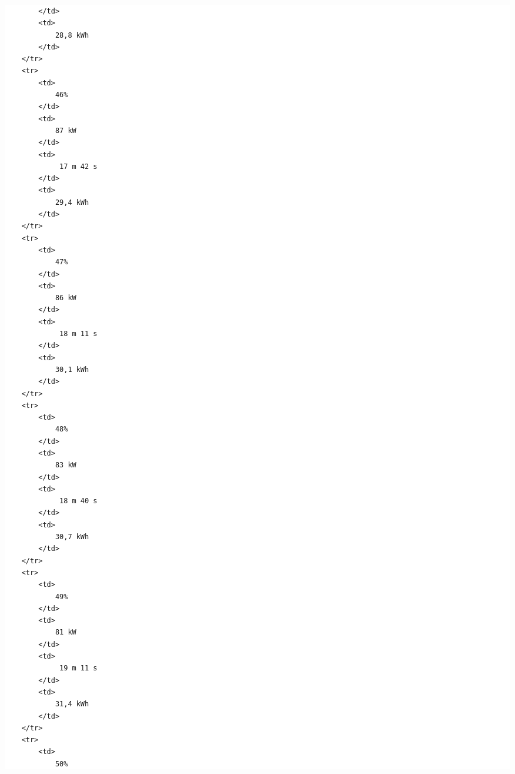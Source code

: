 			</td>
			<td>
				28,8 kWh
			</td>
		</tr>
		<tr>
			<td>
				46%
			</td>
			<td>
				87 kW
			</td>
			<td>
				 17 m 42 s
			</td>
			<td>
				29,4 kWh
			</td>
		</tr>
		<tr>
			<td>
				47%
			</td>
			<td>
				86 kW
			</td>
			<td>
				 18 m 11 s
			</td>
			<td>
				30,1 kWh
			</td>
		</tr>
		<tr>
			<td>
				48%
			</td>
			<td>
				83 kW
			</td>
			<td>
				 18 m 40 s
			</td>
			<td>
				30,7 kWh
			</td>
		</tr>
		<tr>
			<td>
				49%
			</td>
			<td>
				81 kW
			</td>
			<td>
				 19 m 11 s
			</td>
			<td>
				31,4 kWh
			</td>
		</tr>
		<tr>
			<td>
				50%